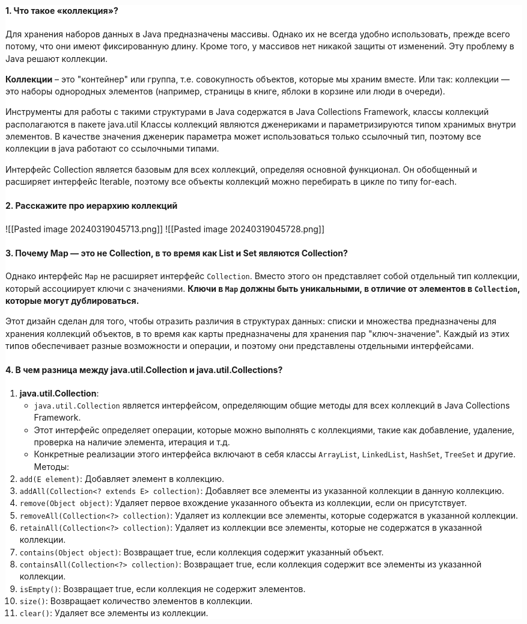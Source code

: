 #### 1. Что такое «коллекция»? 
Для хранения наборов данных в Java предназначены массивы. Однако их не всегда
удобно использовать, прежде всего потому, что они имеют фиксированную длину.
Кроме того, у массивов нет никакой защиты от изменений.
Эту проблему в Java решают коллекции.

**Коллекции** – это "контейнер" или группа, т.е. совокупность объектов, которые мы
храним вместе. Или так: коллекции — это наборы однородных элементов (например,
страницы в книге, яблоки в корзине или люди в очереди).

Инструменты для работы с такими структурами в Java содержатся в Java Collections
Framework, классы коллекций располагаются в пакете java.util
Классы коллекций являются дженериками и параметризируются типом хранимых
внутри элементов. В качестве значения дженерик параметра может использоваться
только ссылочный тип, поэтому все коллекции в java работают со ссылочными типами.

Интерфейс Collection является базовым для всех коллекций, определяя основной функционал. Он обобщенный и расширяет интерфейс Iterable, поэтому все объекты коллекций можно перебирать в цикле по типу for-each.

#### 2. Расскажите про иерархию коллекций 
![[Pasted image 20240319045713.png]]
![[Pasted image 20240319045728.png]]

#### 3. Почему Map — это не Collection, в то время как List и Set являются Collection? 
Однако интерфейс `Map` не расширяет интерфейс `Collection`. Вместо этого он представляет собой отдельный тип коллекции, который ассоциирует ключи с значениями. **Ключи в `Map` должны быть уникальными, в отличие от элементов в `Collection`, которые могут дублироваться.**

Этот дизайн сделан для того, чтобы отразить различия в структурах данных: списки и множества предназначены для хранения коллекций объектов, в то время как карты предназначены для хранения пар "ключ-значение". Каждый из этих типов обеспечивает разные возможности и операции, и поэтому они представлены отдельными интерфейсами.

#### 4. В чем разница между java.util.Collection и java.util.Collections? 
1. **java.util.Collection**:
    - `java.util.Collection` является интерфейсом, определяющим общие методы для всех коллекций в Java Collections Framework.
    - Этот интерфейс определяет операции, которые можно выполнять с коллекциями, такие как добавление, удаление, проверка на наличие элемента, итерация и т.д.
    - Конкретные реализации этого интерфейса включают в себя классы `ArrayList`, `LinkedList`, `HashSet`, `TreeSet` и другие.
Методы:
1. `add(E element)`: Добавляет элемент в коллекцию.
2. `addAll(Collection<? extends E> collection)`: Добавляет все элементы из указанной коллекции в данную коллекцию.
3. `remove(Object object)`: Удаляет первое вхождение указанного объекта из коллекции, если он присутствует.
4. `removeAll(Collection<?> collection)`: Удаляет из коллекции все элементы, которые содержатся в указанной коллекции.
5. `retainAll(Collection<?> collection)`: Удаляет из коллекции все элементы, которые не содержатся в указанной коллекции.
6. `contains(Object object)`: Возвращает true, если коллекция содержит указанный объект.
7. `containsAll(Collection<?> collection)`: Возвращает true, если коллекция содержит все элементы из указанной коллекции.
8. `isEmpty()`: Возвращает true, если коллекция не содержит элементов.
9. `size()`: Возвращает количество элементов в коллекции.
10. `clear()`: Удаляет все элементы из коллекции.
